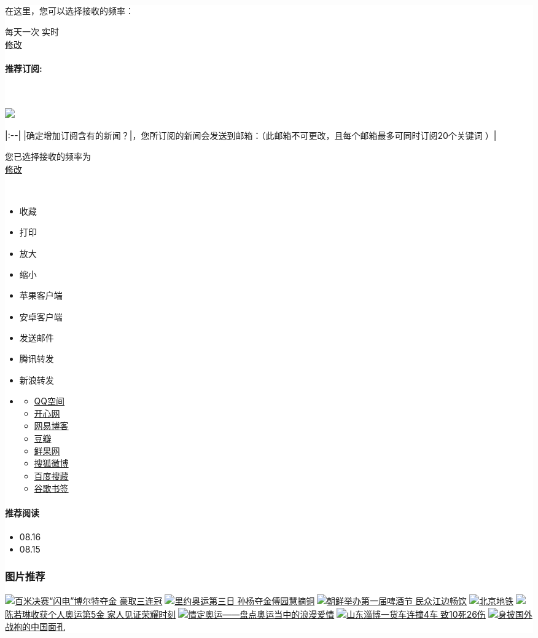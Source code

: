 在这里，您可以选择接收的频率：

 每天一次 实时   
[修改](http://user.caixin.com/my_subscription/subscription_by_keyword)

#### 推荐订阅:

  

[![](http://file.caixin.com/file/other/images/dy_close.gif)](javascript:void(0);)

|:--|
|确定增加订阅含有的新闻？|，您所订阅的新闻会发送到邮箱：（此邮箱不可更改，且每个邮箱最多可同时订阅20个关键词 ）|

您已选择接收的频率为  
[修改](http://user.caixin.com/my_subscription/subscription_by_keyword)

  

-   收藏
-   [](javascript:void(0);)打印
-   [](javascript:void(0);)放大
-   [](javascript:void(0);)缩小
-   [](http://itunes.apple.com/cn/app/id356023612?mt=8)苹果客户端
-   [](http://mobile.caixin.com/2011/caixinandroid/)安卓客户端

-   [](javascript:void(0);)发送邮件
-   [](javascript:void(0);)腾讯转发
-   [](javascript:void(0);)新浪转发
-   [](javascript:void(0);)
    -   [QQ空间](javascript:void(0);)
    -   [开心网](javascript:void(0);)
    -   [网易博客](javascript:void(0);)
    -   [豆瓣](javascript:void(0);)
    -   [鲜果网](javascript:void(0);)
    -   [搜狐微博](javascript:void(0);)
    -   [百度搜藏](javascript:void(0);)
    -   [谷歌书签](javascript:(function(){var%20a=window,b=document,c=encodeURIComponent,d=a.open('http://www.google.com/bookmarks/mark?op=edit&output=popup&bkmk='+c(b.location)+'&title='+c(b.title),'bkmk_popup','left='+((a.screenX||a.screenLeft)+10)+',top='+((a.screenY||a.screenTop)+10)+',height=420px,width=550px,resizable=1,alwaysRaised=1');a.setTimeout(function(){d.focus()},300)})();)

#### 推荐阅读

-   [](http://opinion.caixin.com/2016-08-16/100978109.html "“灰色”的京东白条")
    08.16
-   [](http://opinion.caixin.com/2016-08-15/100977807.html "反思中美体教关系：为何美国大学生能叱咤奥运")
    08.15

### 图片推荐

[![](http://image1.caixin.com/2016-08-15/1471226242571673_145_97.jpg)百米决赛“闪电”博尔特夺金 豪取三连冠](http://photos.caixin.com/2016-08-15/100977690.html) [![](http://image1.caixin.com/2016-08-09/1470708410616826_145_97.jpg)里约奥运第三日 孙杨夺金傅园慧摘铜](http://photos.caixin.com/2016-08-09/100975758.html) [![](http://image1.caixin.com/2016-08-15/1471224358678698_145_97.jpg)朝鲜举办第一届啤酒节 民众江边畅饮](http://photos.caixin.com/2016-08-15/100977665.html) [![](http://image1.caixin.com/2016-08-08/1470643969024472_145_97.jpg)北京地铁](http://photos.caixin.com/2016-08-10/100975504.html) [![](http://image1.caixin.com/2016-08-10/1470831289567574_145_97.jpg)陈若琳收获个人奥运第5金 家人见证荣耀时刻](http://photos.caixin.com/2016-08-10/100976417.html) [![](http://image1.caixin.com/2016-08-09/1470727945186456_145_97.jpg)情定奥运——盘点奥运当中的浪漫爱情](http://photos.caixin.com/2016-08-09/100975953.html) [![](http://image1.caixin.com/2016-08-12/1470961558895580_145_97.jpg)山东淄博一货车连撞4车 致10死26伤](http://photos.caixin.com/2016-08-12/100976915.html) [![](http://image1.caixin.com/2016-08-10/1470818960429674_145_97.jpg)身披国外战袍的中国面孔](http://photos.caixin.com/2016-08-10/100976364.html)
